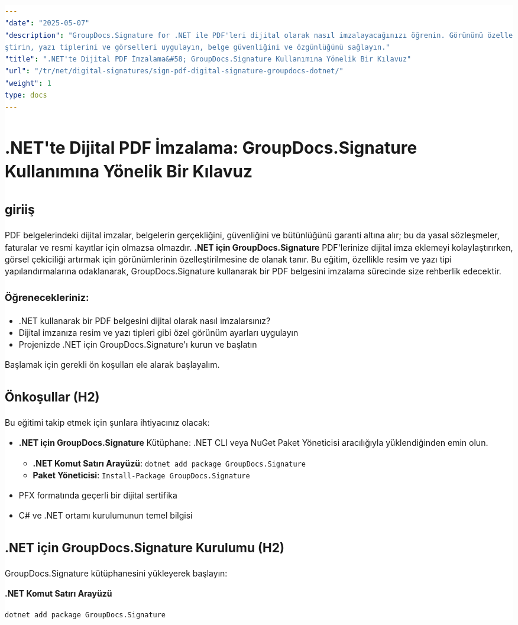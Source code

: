 ```yaml
---
"date": "2025-05-07"
"description": "GroupDocs.Signature for .NET ile PDF'leri dijital olarak nasıl imzalayacağınızı öğrenin. Görünümü özelleştirin, yazı tiplerini ve görselleri uygulayın, belge güvenliğini ve özgünlüğünü sağlayın."
"title": ".NET'te Dijital PDF İmzalama&#58; GroupDocs.Signature Kullanımına Yönelik Bir Kılavuz"
"url": "/tr/net/digital-signatures/sign-pdf-digital-signature-groupdocs-dotnet/"
"weight": 1
type: docs
---
```

# .NET'te Dijital PDF İmzalama: GroupDocs.Signature Kullanımına Yönelik Bir Kılavuz

## giriiş

PDF belgelerindeki dijital imzalar, belgelerin gerçekliğini, güvenliğini ve bütünlüğünü garanti altına alır; bu da yasal sözleşmeler, faturalar ve resmi kayıtlar için olmazsa olmazdır. **.NET için GroupDocs.Signature** PDF'lerinize dijital imza eklemeyi kolaylaştırırken, görsel çekiciliği artırmak için görünümlerinin özelleştirilmesine de olanak tanır. Bu eğitim, özellikle resim ve yazı tipi yapılandırmalarına odaklanarak, GroupDocs.Signature kullanarak bir PDF belgesini imzalama sürecinde size rehberlik edecektir.

### Öğrenecekleriniz:
- .NET kullanarak bir PDF belgesini dijital olarak nasıl imzalarsınız?
- Dijital imzanıza resim ve yazı tipleri gibi özel görünüm ayarları uygulayın
- Projenizde .NET için GroupDocs.Signature'ı kurun ve başlatın

Başlamak için gerekli ön koşulları ele alarak başlayalım.

## Önkoşullar (H2)

Bu eğitimi takip etmek için şunlara ihtiyacınız olacak:

- **.NET için GroupDocs.Signature** Kütüphane: .NET CLI veya NuGet Paket Yöneticisi aracılığıyla yüklendiğinden emin olun.
  - **.NET Komut Satırı Arayüzü**: `dotnet add package GroupDocs.Signature`
  - **Paket Yöneticisi**: `Install-Package GroupDocs.Signature`

- PFX formatında geçerli bir dijital sertifika
- C# ve .NET ortamı kurulumunun temel bilgisi

## .NET için GroupDocs.Signature Kurulumu (H2)

GroupDocs.Signature kütüphanesini yükleyerek başlayın:

**.NET Komut Satırı Arayüzü**
```shell
dotnet add package GroupDocs.Signature
```
